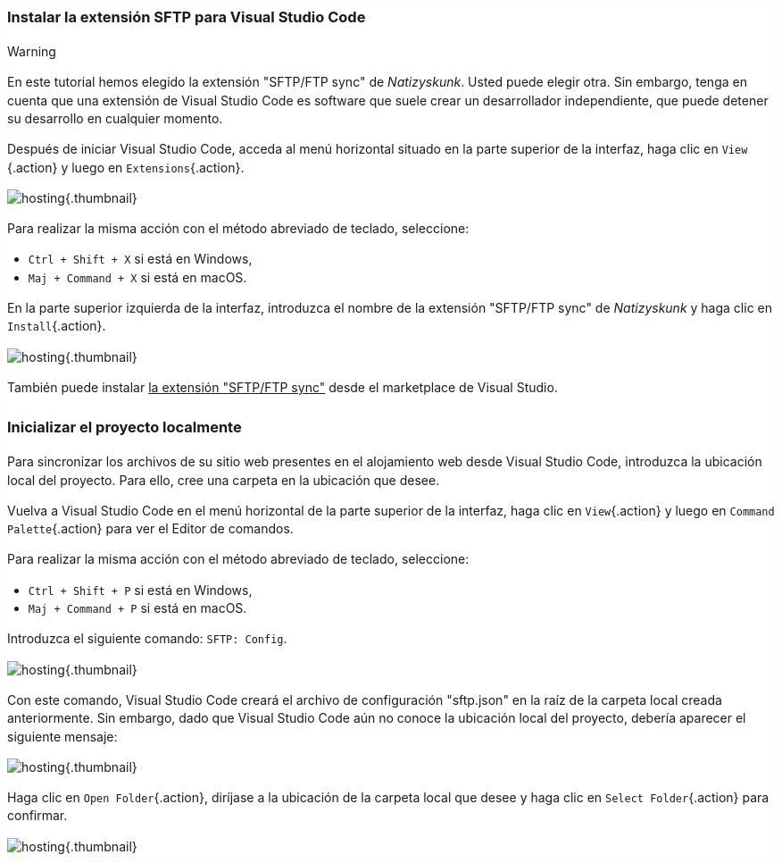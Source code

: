 ### Instalar la extensión SFTP para Visual Studio Code

> [!warning]
>
> En este tutorial hemos elegido la extensión "SFTP/FTP sync" de *Natizyskunk*. Usted puede elegir otra. Sin embargo, tenga en cuenta que una extensión de Visual Studio Code es software que suele crear un desarrollador independiente, que puede detener su desarrollo en cualquier momento.
>

Después de iniciar Visual Studio Code, acceda al menú horizontal situado en la parte superior de la interfaz, haga clic en `View`{.action} y luego en `Extensions`{.action}.

![hosting](images/view_extensions.png){.thumbnail}

Para realizar la misma acción con el método abreviado de teclado, seleccione:

- `Ctrl + Shift + X` si está en Windows, 
- `Maj + Command + X` si está en macOS.

En la parte superior izquierda de la interfaz, introduzca el nombre de la extensión "SFTP/FTP sync" de *Natizyskunk* y haga clic en `Install`{.action}.

![hosting](images/extensions.png){.thumbnail}

También puede instalar [la extensión "SFTP/FTP sync"](https://marketplace.visualstudio.com/items?itemName=Natizyskunk.sftp#sftp-sync-extension-for-vs-code) desde el marketplace de Visual Studio.
  
### Inicializar el proyecto localmente

Para sincronizar los archivos de su sitio web presentes en el alojamiento web desde Visual Studio Code, introduzca la ubicación local del proyecto. Para ello, cree una carpeta en la ubicación que desee.

Vuelva a Visual Studio Code en el menú horizontal de la parte superior de la interfaz, haga clic en `View`{.action} y luego en `Command Palette`{.action} para ver el Editor de comandos.

Para realizar la misma acción con el método abreviado de teclado, seleccione:

- `Ctrl + Shift + P` si está en Windows, 
- `Maj + Command + P` si está en macOS.

Introduzca el siguiente comando: `SFTP: Config`.

![hosting](images/SFTP_config.png){.thumbnail}

Con este comando, Visual Studio Code creará el archivo de configuración "sftp.json" en la raíz de la carpeta local creada anteriormente. Sin embargo, dado que Visual Studio Code aún no conoce la ubicación local del proyecto, debería aparecer el siguiente mensaje:

![hosting](images/SFTP_folder.png){.thumbnail}

Haga clic en `Open Folder`{.action}, diríjase a la ubicación de la carpeta local que desee y haga clic en `Select Folder`{.action} para confirmar.

![hosting](images/select_folder.png){.thumbnail}
